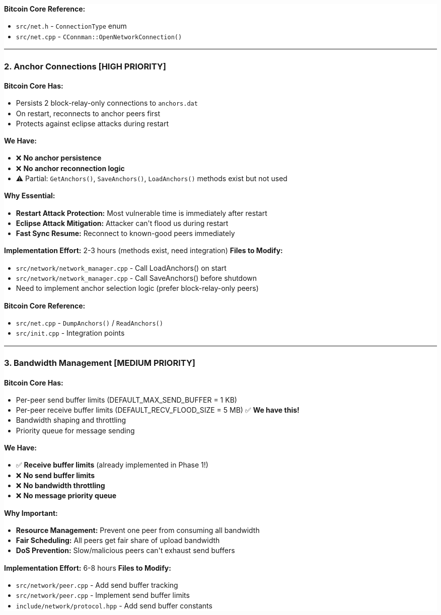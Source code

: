 **Bitcoin Core Reference:**
- `src/net.h` - `ConnectionType` enum
- `src/net.cpp` - `CConnman::OpenNetworkConnection()`

---

### 2. Anchor Connections **[HIGH PRIORITY]**

**Bitcoin Core Has:**
- Persists 2 block-relay-only connections to `anchors.dat`
- On restart, reconnects to anchor peers first
- Protects against eclipse attacks during restart

**We Have:**
- ❌ **No anchor persistence**
- ❌ **No anchor reconnection logic**
- ⚠️ Partial: `GetAnchors()`, `SaveAnchors()`, `LoadAnchors()` methods exist but not used

**Why Essential:**
- **Restart Attack Protection:** Most vulnerable time is immediately after restart
- **Eclipse Attack Mitigation:** Attacker can't flood us during restart
- **Fast Sync Resume:** Reconnect to known-good peers immediately

**Implementation Effort:** 2-3 hours (methods exist, need integration)
**Files to Modify:**
- `src/network/network_manager.cpp` - Call LoadAnchors() on start
- `src/network/network_manager.cpp` - Call SaveAnchors() before shutdown
- Need to implement anchor selection logic (prefer block-relay-only peers)

**Bitcoin Core Reference:**
- `src/net.cpp` - `DumpAnchors()` / `ReadAnchors()`
- `src/init.cpp` - Integration points

---

### 3. Bandwidth Management **[MEDIUM PRIORITY]**

**Bitcoin Core Has:**
- Per-peer send buffer limits (DEFAULT_MAX_SEND_BUFFER = 1 KB)
- Per-peer receive buffer limits (DEFAULT_RECV_FLOOD_SIZE = 5 MB) ✅ **We have this!**
- Bandwidth shaping and throttling
- Priority queue for message sending

**We Have:**
- ✅ **Receive buffer limits** (already implemented in Phase 1!)
- ❌ **No send buffer limits**
- ❌ **No bandwidth throttling**
- ❌ **No message priority queue**

**Why Important:**
- **Resource Management:** Prevent one peer from consuming all bandwidth
- **Fair Scheduling:** All peers get fair share of upload bandwidth
- **DoS Prevention:** Slow/malicious peers can't exhaust send buffers

**Implementation Effort:** 6-8 hours
**Files to Modify:**
- `src/network/peer.cpp` - Add send buffer tracking
- `src/network/peer.cpp` - Implement send buffer limits
- `include/network/protocol.hpp` - Add send buffer constants
